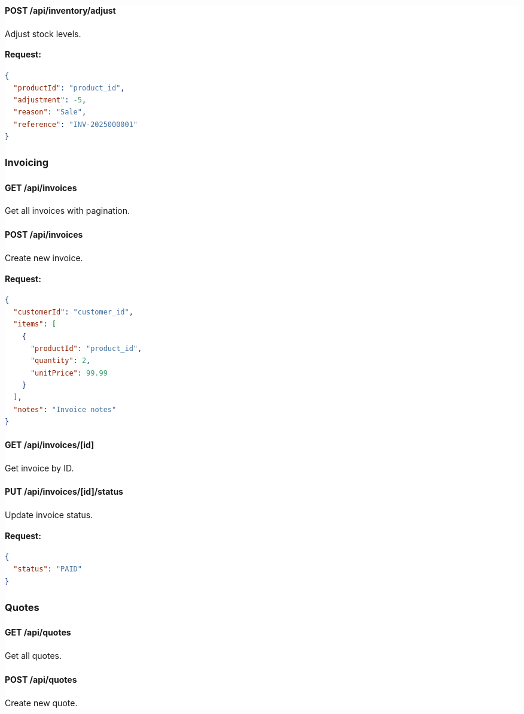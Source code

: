 #### POST /api/inventory/adjust
Adjust stock levels.

**Request:**
```json
{
  "productId": "product_id",
  "adjustment": -5,
  "reason": "Sale",
  "reference": "INV-2025000001"
}
```

### Invoicing
#### GET /api/invoices
Get all invoices with pagination.

#### POST /api/invoices
Create new invoice.

**Request:**
```json
{
  "customerId": "customer_id",
  "items": [
    {
      "productId": "product_id",
      "quantity": 2,
      "unitPrice": 99.99
    }
  ],
  "notes": "Invoice notes"
}
```

#### GET /api/invoices/[id]
Get invoice by ID.

#### PUT /api/invoices/[id]/status
Update invoice status.

**Request:**
```json
{
  "status": "PAID"
}
```

### Quotes
#### GET /api/quotes
Get all quotes.

#### POST /api/quotes
Create new quote.
